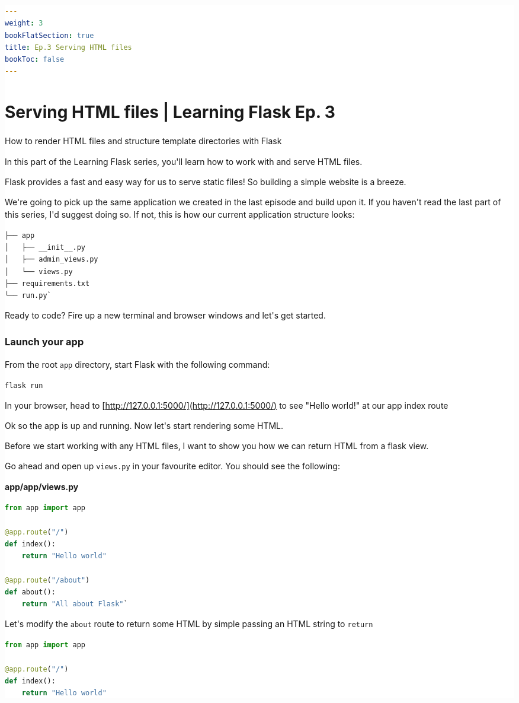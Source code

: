 ```yaml
---
weight: 3
bookFlatSection: true
title: Ep.3 Serving HTML files
bookToc: false
---
```



# Serving HTML files | Learning Flask Ep. 3

How to render HTML files and structure template directories with Flask

In this part of the Learning Flask series, you'll learn how to work with and serve HTML files.

Flask provides a fast and easy way for us to serve static files! So building a simple website is a breeze.

We're going to pick up the same application we created in the last episode and build upon it. If you haven't read the last part of this series, I'd suggest doing so. If not, this is how our current application structure looks:

```html
├── app
│   ├── __init__.py
│   ├── admin_views.py
│   └── views.py
├── requirements.txt
└── run.py` 
```
Ready to code? Fire up a new terminal and browser windows and let's get started.

### Launch your app

From the root  `app`  directory, start Flask with the following command:

`flask run` 

In your browser, head to  [http://127.0.0.1:5000/](http://127.0.0.1:5000/)  to see "Hello world!" at our app index route

Ok so the app is up and running. Now let's start rendering some HTML.

Before we start working with any HTML files, I want to show you how we can return HTML from a flask view.

Go ahead and open up  `views.py`  in your favourite editor. You should see the following:

**app/app/views.py**
```py
from app import app

@app.route("/")
def index():
    return "Hello world"

@app.route("/about")
def about():
    return "All about Flask"` 
```
Let's modify the  `about`  route to return some HTML by simple passing an HTML string to  `return`
```py
from app import app

@app.route("/")
def index():
    return "Hello world"

```